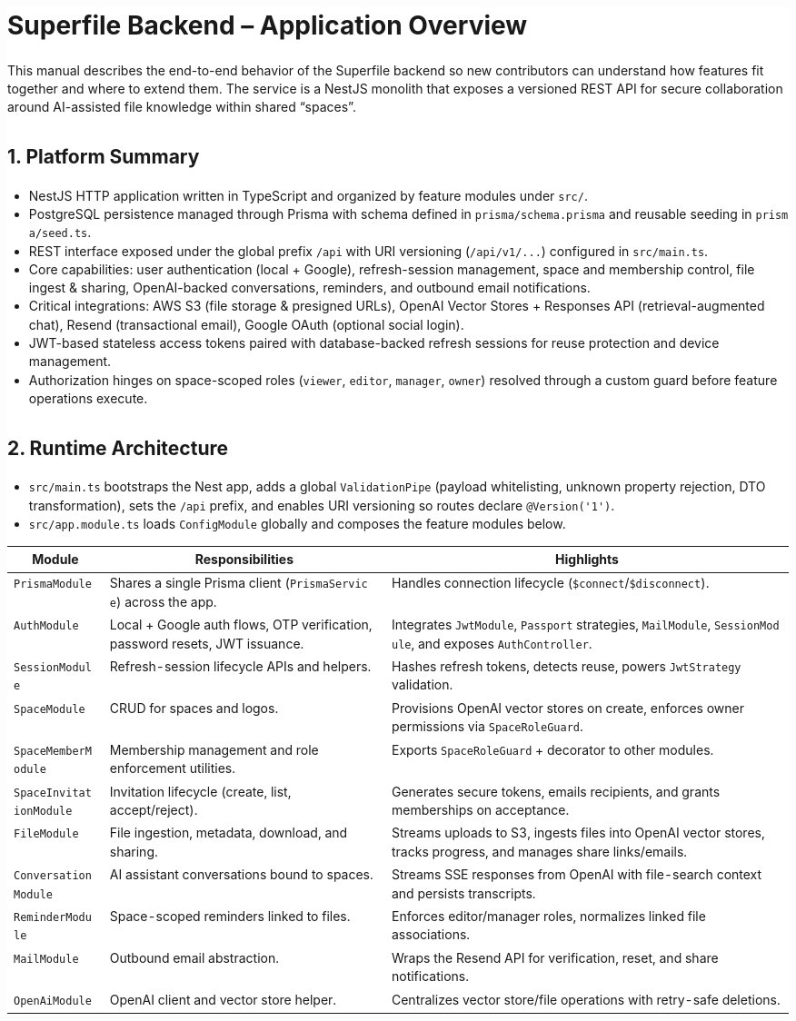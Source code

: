 # Superfile Backend – Application Overview

This manual describes the end-to-end behavior of the Superfile backend so new contributors can understand how features fit together and where to extend them. The service is a NestJS monolith that exposes a versioned REST API for secure collaboration around AI-assisted file knowledge within shared “spaces”.

## 1. Platform Summary
- NestJS HTTP application written in TypeScript and organized by feature modules under `src/`.
- PostgreSQL persistence managed through Prisma with schema defined in `prisma/schema.prisma` and reusable seeding in `prisma/seed.ts`.
- REST interface exposed under the global prefix `/api` with URI versioning (`/api/v1/...`) configured in `src/main.ts`.
- Core capabilities: user authentication (local + Google), refresh-session management, space and membership control, file ingest & sharing, OpenAI-backed conversations, reminders, and outbound email notifications.
- Critical integrations: AWS S3 (file storage & presigned URLs), OpenAI Vector Stores + Responses API (retrieval-augmented chat), Resend (transactional email), Google OAuth (optional social login).
- JWT-based stateless access tokens paired with database-backed refresh sessions for reuse protection and device management.
- Authorization hinges on space-scoped roles (`viewer`, `editor`, `manager`, `owner`) resolved through a custom guard before feature operations execute.

## 2. Runtime Architecture
- `src/main.ts` bootstraps the Nest app, adds a global `ValidationPipe` (payload whitelisting, unknown property rejection, DTO transformation), sets the `/api` prefix, and enables URI versioning so routes declare `@Version('1')`.
- `src/app.module.ts` loads `ConfigModule` globally and composes the feature modules below.

| Module | Responsibilities | Highlights |
| --- | --- | --- |
| `PrismaModule` | Shares a single Prisma client (`PrismaService`) across the app. | Handles connection lifecycle (`$connect`/`$disconnect`). |
| `AuthModule` | Local + Google auth flows, OTP verification, password resets, JWT issuance. | Integrates `JwtModule`, `Passport` strategies, `MailModule`, `SessionModule`, and exposes `AuthController`. |
| `SessionModule` | Refresh-session lifecycle APIs and helpers. | Hashes refresh tokens, detects reuse, powers `JwtStrategy` validation. |
| `SpaceModule` | CRUD for spaces and logos. | Provisions OpenAI vector stores on create, enforces owner permissions via `SpaceRoleGuard`. |
| `SpaceMemberModule` | Membership management and role enforcement utilities. | Exports `SpaceRoleGuard` + decorator to other modules. |
| `SpaceInvitationModule` | Invitation lifecycle (create, list, accept/reject). | Generates secure tokens, emails recipients, and grants memberships on acceptance. |
| `FileModule` | File ingestion, metadata, download, and sharing. | Streams uploads to S3, ingests files into OpenAI vector stores, tracks progress, and manages share links/emails. |
| `ConversationModule` | AI assistant conversations bound to spaces. | Streams SSE responses from OpenAI with file-search context and persists transcripts. |
| `ReminderModule` | Space-scoped reminders linked to files. | Enforces editor/manager roles, normalizes linked file associations. |
| `MailModule` | Outbound email abstraction. | Wraps the Resend API for verification, reset, and share notifications. |
| `OpenAiModule` | OpenAI client and vector store helper. | Centralizes vector store/file operations with retry-safe deletions. |
